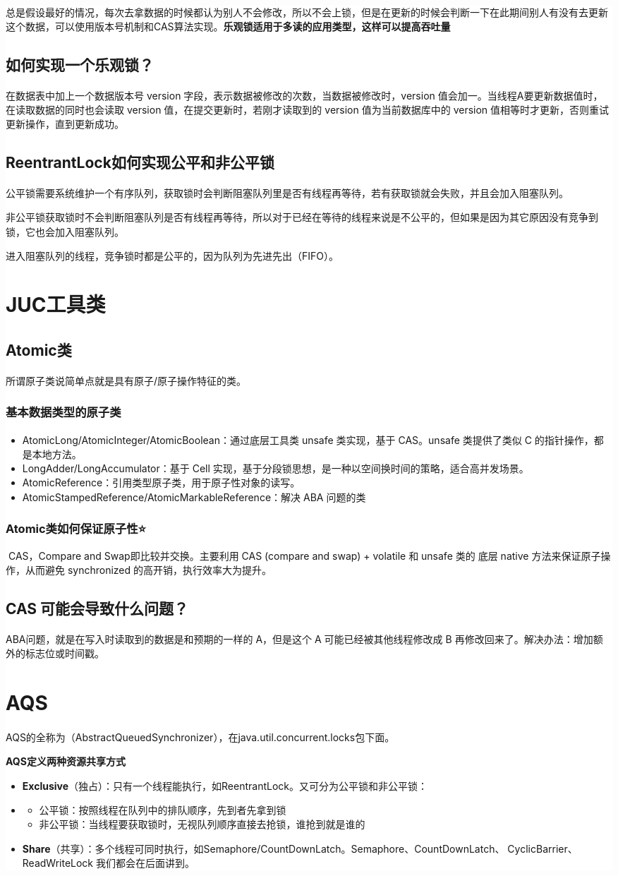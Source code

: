 总是假设最好的情况，每次去拿数据的时候都认为别人不会修改，所以不会上锁，但是在更新的时候会判断一下在此期间别人有没有去更新这个数据，可以使用版本号机制和CAS算法实现。**乐观锁适用于多读的应用类型，这样可以提高吞吐量** 

## 如何实现一个乐观锁？ 

在数据表中加上一个数据版本号 version 字段，表示数据被修改的次数，当数据被修改时，version 值会加一。当线程A要更新数据值时，在读取数据的同时也会读取 version 值，在提交更新时，若刚才读取到的 version 值为当前数据库中的 version 值相等时才更新，否则重试更新操作，直到更新成功。

## ReentrantLock如何实现公平和非公平锁 

公平锁需要系统维护一个有序队列，获取锁时会判断阻塞队列里是否有线程再等待，若有获取锁就会失败，并且会加入阻塞队列。 

非公平锁获取锁时不会判断阻塞队列是否有线程再等待，所以对于已经在等待的线程来说是不公平的，但如果是因为其它原因没有竞争到锁，它也会加入阻塞队列。 

进入阻塞队列的线程，竞争锁时都是公平的，因为队列为先进先出（FIFO）。 

# JUC工具类

## Atomic类

所谓原子类说简单点就是具有原子/原子操作特征的类。 

### 基本数据类型的原子类

* AtomicLong/AtomicInteger/AtomicBoolean：通过底层工具类 unsafe 类实现，基于 CAS。unsafe 类提供了类似 C 的指针操作，都是本地方法。
* LongAdder/LongAccumulator：基于 Cell 实现，基于分段锁思想，是一种以空间换时间的策略，适合高并发场景。
* AtomicReference：引用类型原子类，用于原子性对象的读写。
* AtomicStampedReference/AtomicMarkableReference：解决 ABA 问题的类

### Atomic类如何保证原子性⭐

​      CAS，Compare and Swap即比较并交换。主要利用 CAS (compare and swap) + volatile 和 unsafe 类的 底层 native 方法来保证原子操作，从而避免 synchronized 的高开销，执行效率大为提升。 

## CAS 可能会导致什么问题？

ABA问题，就是在写入时读取到的数据是和预期的一样的 A，但是这个 A 可能已经被其他线程修改成 B 再修改回来了。解决办法：增加额外的标志位或时间戳。



# AQS

AQS的全称为（AbstractQueuedSynchronizer），在java.util.concurrent.locks包下面。 

**AQS定义两种资源共享方式**

- **Exclusive**（独占）：只有一个线程能执行，如ReentrantLock。又可分为公平锁和非公平锁：

- - 公平锁：按照线程在队列中的排队顺序，先到者先拿到锁
  - 非公平锁：当线程要获取锁时，无视队列顺序直接去抢锁，谁抢到就是谁的

- **Share**（共享）：多个线程可同时执行，如Semaphore/CountDownLatch。Semaphore、CountDownLatch、 CyclicBarrier、ReadWriteLock 我们都会在后面讲到。
